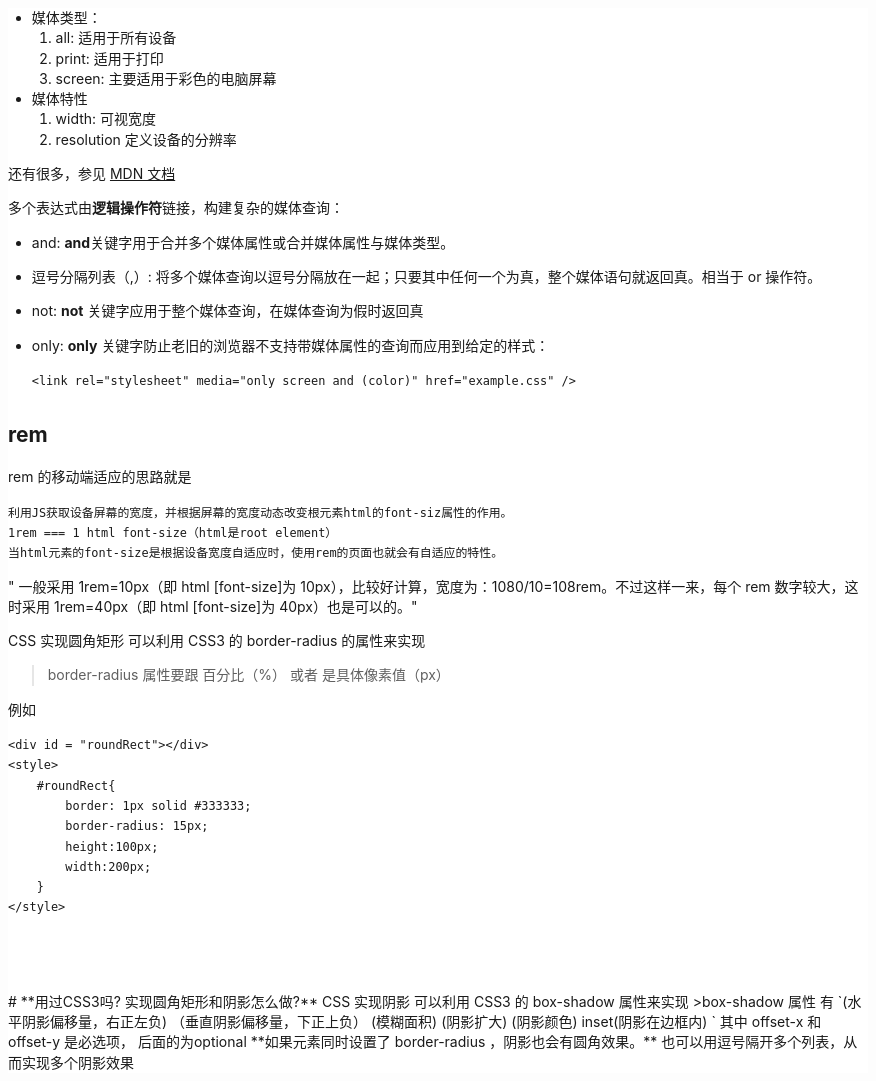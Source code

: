 - 媒体类型：
  1.  all: 适用于所有设备
  2.  print: 适用于打印
  3.  screen: 主要适用于彩色的电脑屏幕
- 媒体特性
  1.  width: 可视宽度
  2.  resolution 定义设备的分辨率

还有很多，参见 [MDN 文档](https://developer.mozilla.org/zh-CN/docs/Web/CSS/@media)

多个表达式由<b>逻辑操作符</b>链接，构建复杂的媒体查询：

- and: **and**关键字用于合并多个媒体属性或合并媒体属性与媒体类型。
- 逗号分隔列表（,）: 将多个媒体查询以逗号分隔放在一起；只要其中任何一个为真，整个媒体语句就返回真。相当于 or 操作符。
- not: **not** 关键字应用于整个媒体查询，在媒体查询为假时返回真
- only: **only** 关键字防止老旧的浏览器不支持带媒体属性的查询而应用到给定的样式：

      <link rel="stylesheet" media="only screen and (color)" href="example.css" />

## **rem**

rem 的移动端适应的思路就是

    利用JS获取设备屏幕的宽度，并根据屏幕的宽度动态改变根元素html的font-siz属性的作用。
    1rem === 1 html font-size（html是root element）
    当html元素的font-size是根据设备宽度自适应时，使用rem的页面也就会有自适应的特性。

" 一般采用 1rem=10px（即 html [font-size]为 10px），比较好计算，宽度为：1080/10=108rem。不过这样一来，每个 rem 数字较大，这时采用 1rem=40px（即 html [font-size]为 40px）也是可以的。"

CSS 实现圆角矩形
可以利用 CSS3 的 border-radius 的属性来实现

> border-radius 属性要跟 百分比（%） 或者 是具体像素值（px）

例如

```
<div id = "roundRect"></div>
<style>
    #roundRect{
        border: 1px solid #333333;
        border-radius: 15px;
        height:100px;
        width:200px;
    }
</style>
```

<br>
<br>
<br>
# **用过CSS3吗? 实现圆角矩形和阴影怎么做?**
CSS 实现阴影
可以利用 CSS3 的 box-shadow 属性来实现
>box-shadow 属性 有 `<offset-x>(水平阴影偏移量，右正左负) <offset-y>（垂直阴影偏移量，下正上负） <blur-radius>(模糊面积)
<spread-radius>(阴影扩大) <color>(阴影颜色) inset(阴影在边框内)
`  
其中 offset-x 和 offset-y 是必选项， 后面的为optional  
**如果元素同时设置了 border-radius ，阴影也会有圆角效果。**  
也可以用逗号隔开多个列表，从而实现多个阴影效果
